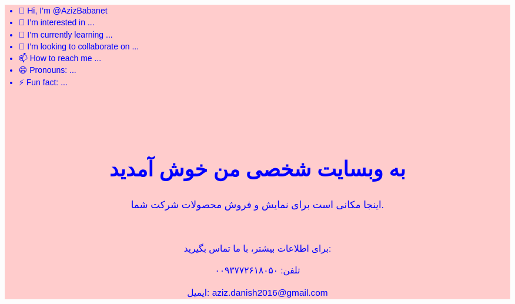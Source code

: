 - 👋 Hi, I’m @AzizBabanet
- 👀 I’m interested in ...
- 🌱 I’m currently learning ...
- 💞️ I’m looking to collaborate on ...
- 📫 How to reach me ...
- 😄 Pronouns: ...
- ⚡ Fun fact: ...


<!DOCTYPE html>
<html lang="fa">
<head>
    <meta charset="UTF-8">
    <meta name="viewport" content="width=device-width, initial-scale=1.0">
    <title>وبسایت شخصی</title>
    <style>
        body {
            font-family: Arial, sans-serif;
            background-color: #ffcccc; /* رنگ گلابی */
            color: #0000ff; /* رنگ آبی */
            margin: 0;
            padding: 0;
        }
        .container {
            width: 80%;
            margin: auto;
            text-align: center;
            padding-top: 50px;
        }
        h1 {
            font-size: 2.5em;
        }
        p {
            font-size: 1.2em;
        }
        .contact-info {
            margin-top: 50px;
        }
        .contact-info p {
            font-size: 1.1em;
        }
    </style>
</head>
<body>
    <div class="container">
        <h1>به وبسایت شخصی من خوش آمدید</h1>
        <p>اینجا مکانی است برای نمایش و فروش محصولات شرکت شما.</p>
        <div class="contact-info">
            <p>برای اطلاعات بیشتر، با ما تماس بگیرید:</p>
            <p>تلفن: ۰۰۹۳۷۷۲۶۱۸۰۵۰</p>
            <p>ایمیل: aziz.danish2016@gmail.com</p>
        </div>
    </div>
</body>
</html>
